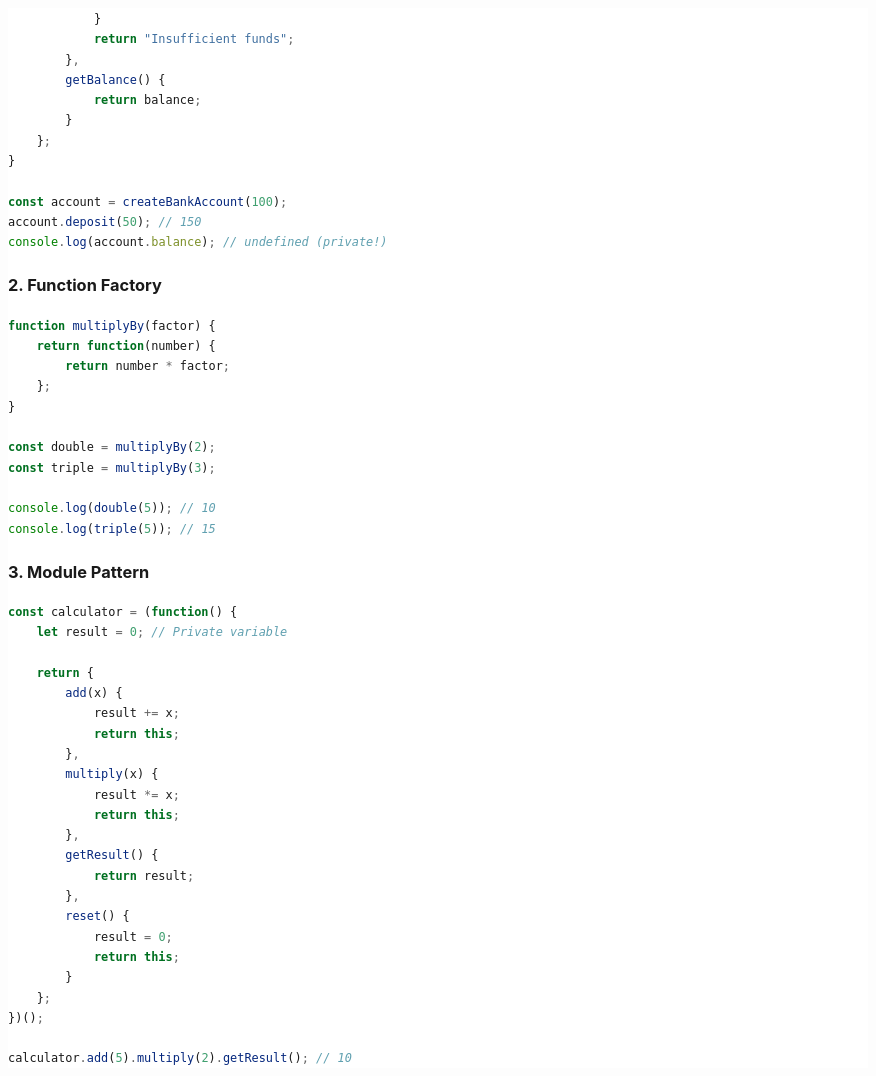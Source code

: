 ```javascript
            }
            return "Insufficient funds";
        },
        getBalance() {
            return balance;
        }
    };
}

const account = createBankAccount(100);
account.deposit(50); // 150
console.log(account.balance); // undefined (private!)
```

### 2. Function Factory
```javascript
function multiplyBy(factor) {
    return function(number) {
        return number * factor;
    };
}

const double = multiplyBy(2);
const triple = multiplyBy(3);

console.log(double(5)); // 10
console.log(triple(5)); // 15
```

### 3. Module Pattern
```javascript
const calculator = (function() {
    let result = 0; // Private variable
    
    return {
        add(x) {
            result += x;
            return this;
        },
        multiply(x) {
            result *= x;
            return this;
        },
        getResult() {
            return result;
        },
        reset() {
            result = 0;
            return this;
        }
    };
})();

calculator.add(5).multiply(2).getResult(); // 10
```
